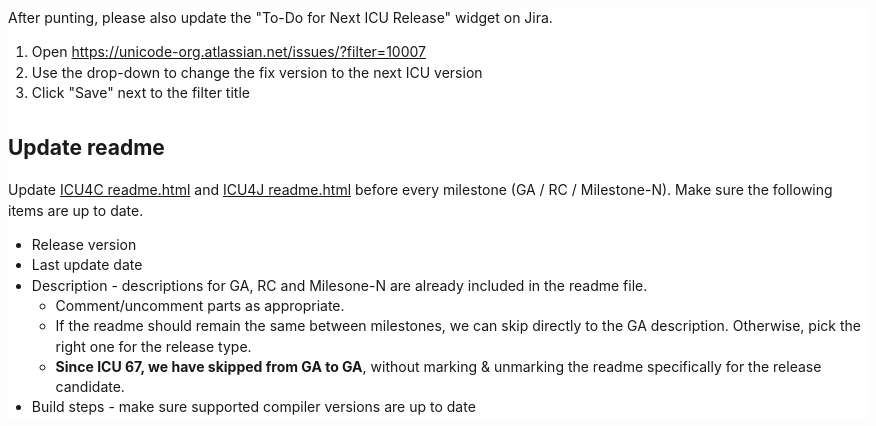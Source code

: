 After punting, please also update the "To-Do for Next ICU Release" widget on
Jira.

1.  Open <https://unicode-org.atlassian.net/issues/?filter=10007>
2.  Use the drop-down to change the fix version to the next ICU version
3.  Click "Save" next to the filter title

## Update readme

Update [ICU4C
readme.html](https://github.com/unicode-org/icu/blob/master/icu4c/readme.html)
and [ICU4J
readme.html](https://github.com/unicode-org/icu/blob/master/icu4j/readme.html)
before every milestone (GA / RC / Milestone-N). Make sure the following items
are up to date.

*   Release version
*   Last update date
*   Description - descriptions for GA, RC and Milesone-N are already included in
    the readme file.
    *   Comment/uncomment parts as appropriate.
    *   If the readme should remain the same between milestones, we can skip
        directly to the GA description. Otherwise, pick the right one for the
        release type.
    *   **Since ICU 67, we have skipped from GA to GA**, without marking &
        unmarking the readme specifically for the release candidate.
*   Build steps - make sure supported compiler versions are up to date
